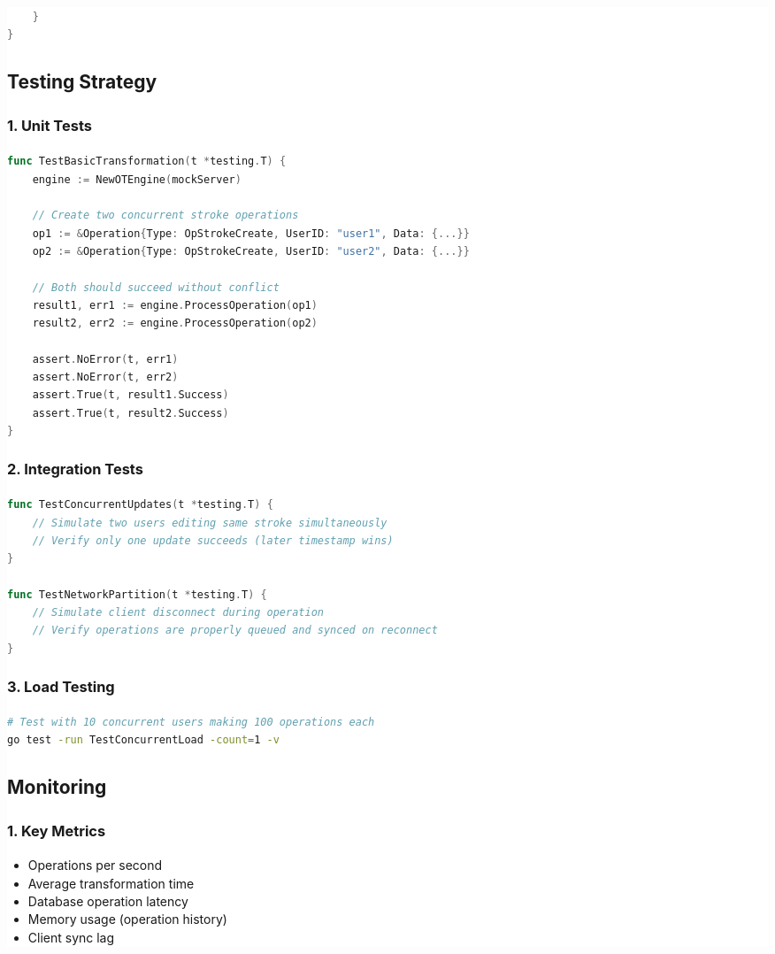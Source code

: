 ```go
    }
}
```

## Testing Strategy

### 1. Unit Tests
```go
func TestBasicTransformation(t *testing.T) {
    engine := NewOTEngine(mockServer)
    
    // Create two concurrent stroke operations
    op1 := &Operation{Type: OpStrokeCreate, UserID: "user1", Data: {...}}
    op2 := &Operation{Type: OpStrokeCreate, UserID: "user2", Data: {...}}
    
    // Both should succeed without conflict
    result1, err1 := engine.ProcessOperation(op1)
    result2, err2 := engine.ProcessOperation(op2)
    
    assert.NoError(t, err1)
    assert.NoError(t, err2)
    assert.True(t, result1.Success)
    assert.True(t, result2.Success)
}
```

### 2. Integration Tests
```go
func TestConcurrentUpdates(t *testing.T) {
    // Simulate two users editing same stroke simultaneously
    // Verify only one update succeeds (later timestamp wins)
}

func TestNetworkPartition(t *testing.T) {
    // Simulate client disconnect during operation
    // Verify operations are properly queued and synced on reconnect
}
```

### 3. Load Testing
```bash
# Test with 10 concurrent users making 100 operations each
go test -run TestConcurrentLoad -count=1 -v
```

## Monitoring

### 1. Key Metrics
- Operations per second
- Average transformation time
- Database operation latency
- Memory usage (operation history)
- Client sync lag
